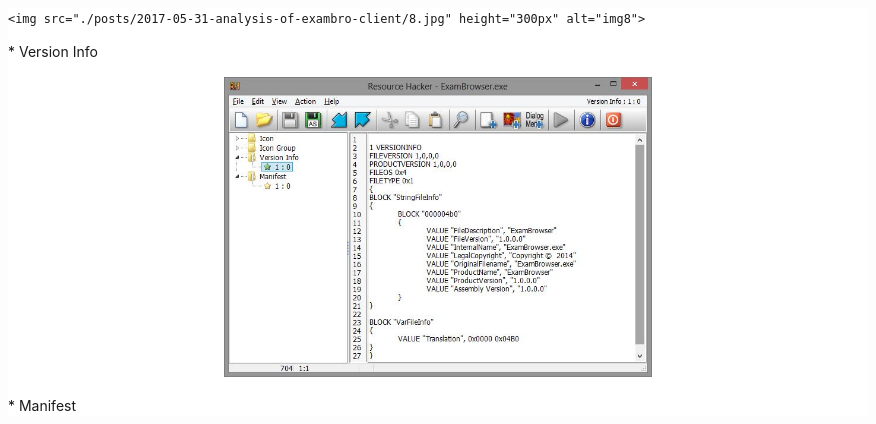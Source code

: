 	<img src="./posts/2017-05-31-analysis-of-exambro-client/8.jpg" height="300px" alt="img8">
</p> 
* Version Info
<p align="center">
	<img src="./posts/2017-05-31-analysis-of-exambro-client/9.jpg" height="300px" alt="img9">
</p> 
* Manifest
<p align="center">